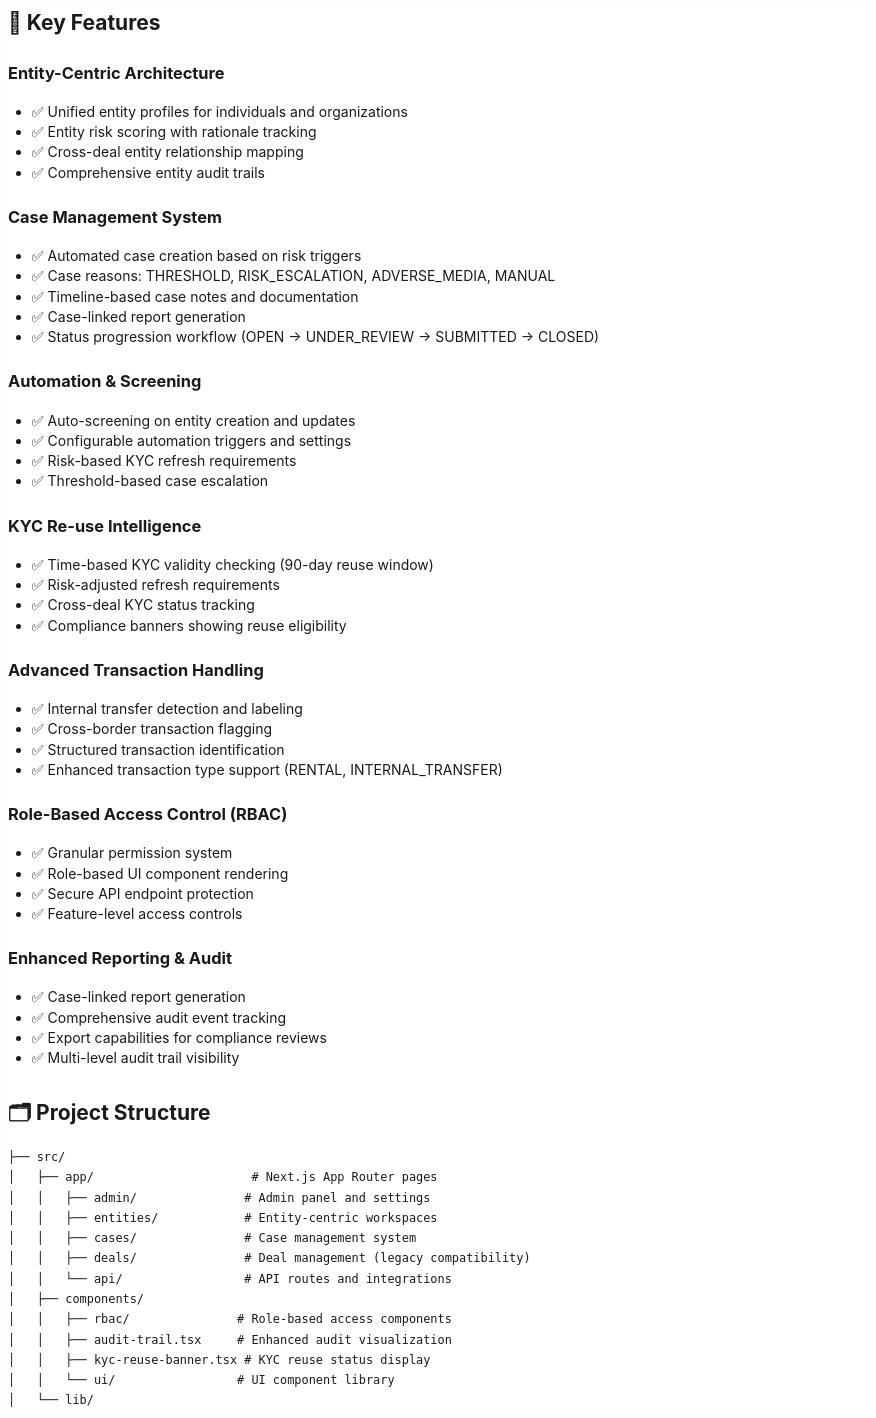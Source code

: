 ## 🌟 Key Features

### Entity-Centric Architecture
- ✅ Unified entity profiles for individuals and organizations
- ✅ Entity risk scoring with rationale tracking
- ✅ Cross-deal entity relationship mapping
- ✅ Comprehensive entity audit trails

### Case Management System
- ✅ Automated case creation based on risk triggers
- ✅ Case reasons: THRESHOLD, RISK_ESCALATION, ADVERSE_MEDIA, MANUAL
- ✅ Timeline-based case notes and documentation
- ✅ Case-linked report generation
- ✅ Status progression workflow (OPEN → UNDER_REVIEW → SUBMITTED → CLOSED)

### Automation & Screening
- ✅ Auto-screening on entity creation and updates
- ✅ Configurable automation triggers and settings
- ✅ Risk-based KYC refresh requirements
- ✅ Threshold-based case escalation

### KYC Re-use Intelligence
- ✅ Time-based KYC validity checking (90-day reuse window)
- ✅ Risk-adjusted refresh requirements
- ✅ Cross-deal KYC status tracking
- ✅ Compliance banners showing reuse eligibility

### Advanced Transaction Handling
- ✅ Internal transfer detection and labeling
- ✅ Cross-border transaction flagging
- ✅ Structured transaction identification
- ✅ Enhanced transaction type support (RENTAL, INTERNAL_TRANSFER)

### Role-Based Access Control (RBAC)
- ✅ Granular permission system
- ✅ Role-based UI component rendering
- ✅ Secure API endpoint protection
- ✅ Feature-level access controls

### Enhanced Reporting & Audit
- ✅ Case-linked report generation
- ✅ Comprehensive audit event tracking
- ✅ Export capabilities for compliance reviews
- ✅ Multi-level audit trail visibility

## 🗂️ Project Structure

```
├── src/
│   ├── app/                      # Next.js App Router pages
│   │   ├── admin/               # Admin panel and settings
│   │   ├── entities/            # Entity-centric workspaces
│   │   ├── cases/               # Case management system
│   │   ├── deals/               # Deal management (legacy compatibility)
│   │   └── api/                 # API routes and integrations
│   ├── components/
│   │   ├── rbac/               # Role-based access components
│   │   ├── audit-trail.tsx     # Enhanced audit visualization
│   │   ├── kyc-reuse-banner.tsx # KYC reuse status display
│   │   └── ui/                 # UI component library
│   └── lib/
```